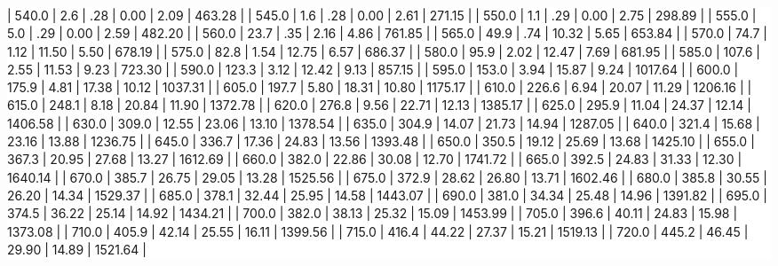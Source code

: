 | 540.0 | 2.6 | .28 | 0.00 | 2.09 | 463.28 |
| 545.0 | 1.6 | .28 | 0.00 | 2.61 | 271.15 |
| 550.0 | 1.1 | .29 | 0.00 | 2.75 | 298.89 |
| 555.0 | 5.0 | .29 | 0.00 | 2.59 | 482.20 |
| 560.0 | 23.7 | .35 | 2.16 | 4.86 | 761.85 |
| 565.0 | 49.9 | .74 | 10.32 | 5.65 | 653.84 |
| 570.0 | 74.7 | 1.12 | 11.50 | 5.50 | 678.19 |
| 575.0 | 82.8 | 1.54 | 12.75 | 6.57 | 686.37 |
| 580.0 | 95.9 | 2.02 | 12.47 | 7.69 | 681.95 |
| 585.0 | 107.6 | 2.55 | 11.53 | 9.23 | 723.30 |
| 590.0 | 123.3 | 3.12 | 12.42 | 9.13 | 857.15 |
| 595.0 | 153.0 | 3.94 | 15.87 | 9.24 | 1017.64 |
| 600.0 | 175.9 | 4.81 | 17.38 | 10.12 | 1037.31 |
| 605.0 | 197.7 | 5.80 | 18.31 | 10.80 | 1175.17 |
| 610.0 | 226.6 | 6.94 | 20.07 | 11.29 | 1206.16 |
| 615.0 | 248.1 | 8.18 | 20.84 | 11.90 | 1372.78 |
| 620.0 | 276.8 | 9.56 | 22.71 | 12.13 | 1385.17 |
| 625.0 | 295.9 | 11.04 | 24.37 | 12.14 | 1406.58 |
| 630.0 | 309.0 | 12.55 | 23.06 | 13.10 | 1378.54 |
| 635.0 | 304.9 | 14.07 | 21.73 | 14.94 | 1287.05 |
| 640.0 | 321.4 | 15.68 | 23.16 | 13.88 | 1236.75 |
| 645.0 | 336.7 | 17.36 | 24.83 | 13.56 | 1393.48 |
| 650.0 | 350.5 | 19.12 | 25.69 | 13.68 | 1425.10 |
| 655.0 | 367.3 | 20.95 | 27.68 | 13.27 | 1612.69 |
| 660.0 | 382.0 | 22.86 | 30.08 | 12.70 | 1741.72 |
| 665.0 | 392.5 | 24.83 | 31.33 | 12.30 | 1640.14 |
| 670.0 | 385.7 | 26.75 | 29.05 | 13.28 | 1525.56 |
| 675.0 | 372.9 | 28.62 | 26.80 | 13.71 | 1602.46 |
| 680.0 | 385.8 | 30.55 | 26.20 | 14.34 | 1529.37 |
| 685.0 | 378.1 | 32.44 | 25.95 | 14.58 | 1443.07 |
| 690.0 | 381.0 | 34.34 | 25.48 | 14.96 | 1391.82 |
| 695.0 | 374.5 | 36.22 | 25.14 | 14.92 | 1434.21 |
| 700.0 | 382.0 | 38.13 | 25.32 | 15.09 | 1453.99 |
| 705.0 | 396.6 | 40.11 | 24.83 | 15.98 | 1373.08 |
| 710.0 | 405.9 | 42.14 | 25.55 | 16.11 | 1399.56 |
| 715.0 | 416.4 | 44.22 | 27.37 | 15.21 | 1519.13 |
| 720.0 | 445.2 | 46.45 | 29.90 | 14.89 | 1521.64 |